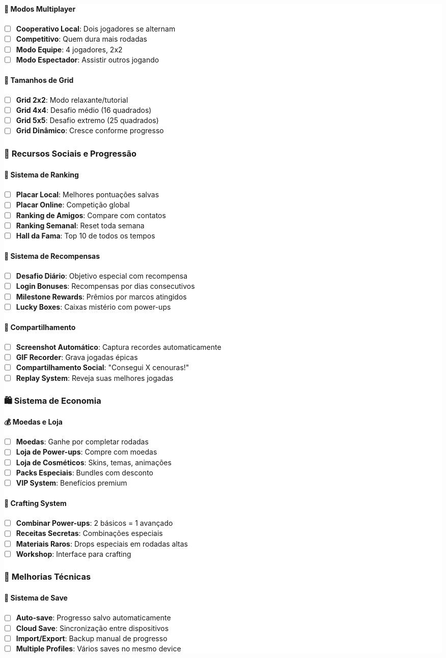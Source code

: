 #### 👥 **Modos Multiplayer**
- [ ] **Cooperativo Local**: Dois jogadores se alternam
- [ ] **Competitivo**: Quem dura mais rodadas
- [ ] **Modo Equipe**: 4 jogadores, 2x2
- [ ] **Modo Espectador**: Assistir outros jogando

#### 📏 **Tamanhos de Grid**
- [ ] **Grid 2x2**: Modo relaxante/tutorial
- [ ] **Grid 4x4**: Desafio médio (16 quadrados)
- [ ] **Grid 5x5**: Desafio extremo (25 quadrados)
- [ ] **Grid Dinâmico**: Cresce conforme progresso

### 📱 **Recursos Sociais e Progressão**

#### 🏅 **Sistema de Ranking**
- [ ] **Placar Local**: Melhores pontuações salvas
- [ ] **Placar Online**: Competição global
- [ ] **Ranking de Amigos**: Compare com contatos
- [ ] **Ranking Semanal**: Reset toda semana
- [ ] **Hall da Fama**: Top 10 de todos os tempos

#### 🎁 **Sistema de Recompensas**
- [ ] **Desafio Diário**: Objetivo especial com recompensa
- [ ] **Login Bonuses**: Recompensas por dias consecutivos
- [ ] **Milestone Rewards**: Prêmios por marcos atingidos
- [ ] **Lucky Boxes**: Caixas mistério com power-ups

#### 📸 **Compartilhamento**
- [ ] **Screenshot Automático**: Captura recordes automaticamente
- [ ] **GIF Recorder**: Grava jogadas épicas
- [ ] **Compartilhamento Social**: "Consegui X cenouras!"
- [ ] **Replay System**: Reveja suas melhores jogadas

### 🛍️ **Sistema de Economia**

#### 💰 **Moedas e Loja**
- [ ] **Moedas**: Ganhe por completar rodadas
- [ ] **Loja de Power-ups**: Compre com moedas
- [ ] **Loja de Cosméticos**: Skins, temas, animações
- [ ] **Packs Especiais**: Bundles com desconto
- [ ] **VIP System**: Benefícios premium

#### 🔨 **Crafting System**
- [ ] **Combinar Power-ups**: 2 básicos = 1 avançado
- [ ] **Receitas Secretas**: Combinações especiais
- [ ] **Materiais Raros**: Drops especiais em rodadas altas
- [ ] **Workshop**: Interface para crafting

### 🔧 **Melhorias Técnicas**

#### 💾 **Sistema de Save**
- [ ] **Auto-save**: Progresso salvo automaticamente
- [ ] **Cloud Save**: Sincronização entre dispositivos
- [ ] **Import/Export**: Backup manual de progresso
- [ ] **Multiple Profiles**: Vários saves no mesmo device
